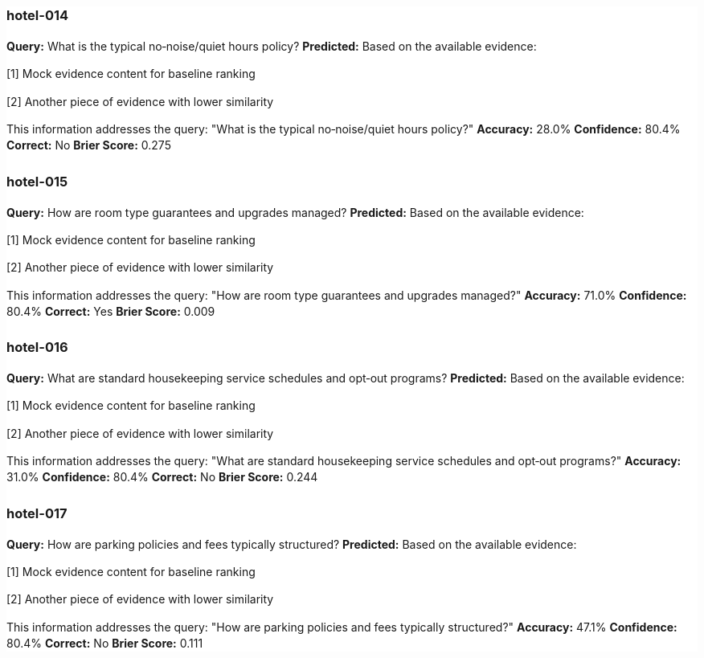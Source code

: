 ### hotel-014
**Query:** What is the typical no‑noise/quiet hours policy?
**Predicted:** Based on the available evidence:

[1] Mock evidence content for baseline ranking

[2] Another piece of evidence with lower similarity

This information addresses the query: "What is the typical no‑noise/quiet hours policy?"
**Accuracy:** 28.0%
**Confidence:** 80.4%
**Correct:** No
**Brier Score:** 0.275

### hotel-015
**Query:** How are room type guarantees and upgrades managed?
**Predicted:** Based on the available evidence:

[1] Mock evidence content for baseline ranking

[2] Another piece of evidence with lower similarity

This information addresses the query: "How are room type guarantees and upgrades managed?"
**Accuracy:** 71.0%
**Confidence:** 80.4%
**Correct:** Yes
**Brier Score:** 0.009

### hotel-016
**Query:** What are standard housekeeping service schedules and opt‑out programs?
**Predicted:** Based on the available evidence:

[1] Mock evidence content for baseline ranking

[2] Another piece of evidence with lower similarity

This information addresses the query: "What are standard housekeeping service schedules and opt‑out programs?"
**Accuracy:** 31.0%
**Confidence:** 80.4%
**Correct:** No
**Brier Score:** 0.244

### hotel-017
**Query:** How are parking policies and fees typically structured?
**Predicted:** Based on the available evidence:

[1] Mock evidence content for baseline ranking

[2] Another piece of evidence with lower similarity

This information addresses the query: "How are parking policies and fees typically structured?"
**Accuracy:** 47.1%
**Confidence:** 80.4%
**Correct:** No
**Brier Score:** 0.111
